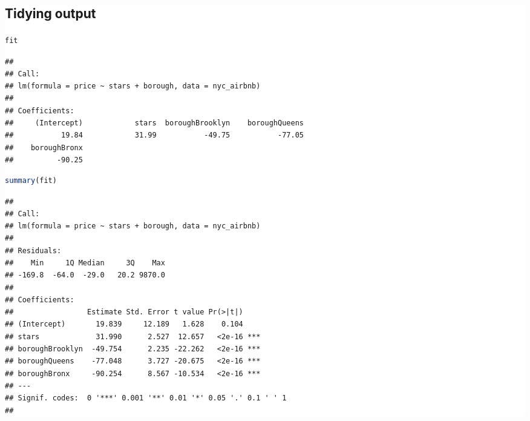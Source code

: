 ## Tidying output

``` r
fit
```

    ## 
    ## Call:
    ## lm(formula = price ~ stars + borough, data = nyc_airbnb)
    ## 
    ## Coefficients:
    ##     (Intercept)            stars  boroughBrooklyn    boroughQueens  
    ##           19.84            31.99           -49.75           -77.05  
    ##    boroughBronx  
    ##          -90.25

``` r
summary(fit)
```

    ## 
    ## Call:
    ## lm(formula = price ~ stars + borough, data = nyc_airbnb)
    ## 
    ## Residuals:
    ##    Min     1Q Median     3Q    Max 
    ## -169.8  -64.0  -29.0   20.2 9870.0 
    ## 
    ## Coefficients:
    ##                 Estimate Std. Error t value Pr(>|t|)    
    ## (Intercept)       19.839     12.189   1.628    0.104    
    ## stars             31.990      2.527  12.657   <2e-16 ***
    ## boroughBrooklyn  -49.754      2.235 -22.262   <2e-16 ***
    ## boroughQueens    -77.048      3.727 -20.675   <2e-16 ***
    ## boroughBronx     -90.254      8.567 -10.534   <2e-16 ***
    ## ---
    ## Signif. codes:  0 '***' 0.001 '**' 0.01 '*' 0.05 '.' 0.1 ' ' 1
    ## 